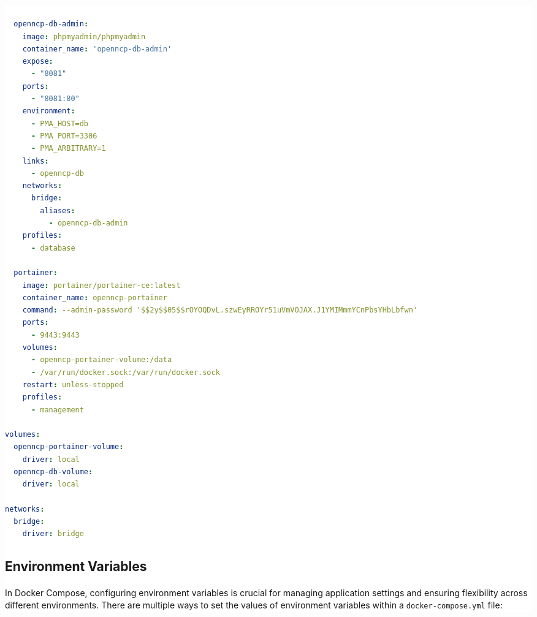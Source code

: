 ```yaml

  openncp-db-admin:
    image: phpmyadmin/phpmyadmin
    container_name: 'openncp-db-admin'
    expose:
      - "8081"
    ports:
      - "8081:80"
    environment:
      - PMA_HOST=db
      - PMA_PORT=3306
      - PMA_ARBITRARY=1
    links:
      - openncp-db
    networks:
      bridge:
        aliases:
          - openncp-db-admin
    profiles:
      - database

  portainer:
    image: portainer/portainer-ce:latest
    container_name: openncp-portainer
    command: --admin-password '$$2y$$05$$rOYOQDvL.szwEyRROYr51uVmVOJAX.J1YMIMmmYCnPbsYHbLbfwn'
    ports:
      - 9443:9443
    volumes:
      - openncp-portainer-volume:/data
      - /var/run/docker.sock:/var/run/docker.sock
    restart: unless-stopped
    profiles:
      - management

volumes:
  openncp-portainer-volume:
    driver: local
  openncp-db-volume:
    driver: local

networks:
  bridge:
    driver: bridge
```

## Environment Variables

In Docker Compose, configuring environment variables is crucial for managing application settings and ensuring flexibility across different environments. There are multiple ways to set the values of environment variables within a `docker-compose.yml` file:
